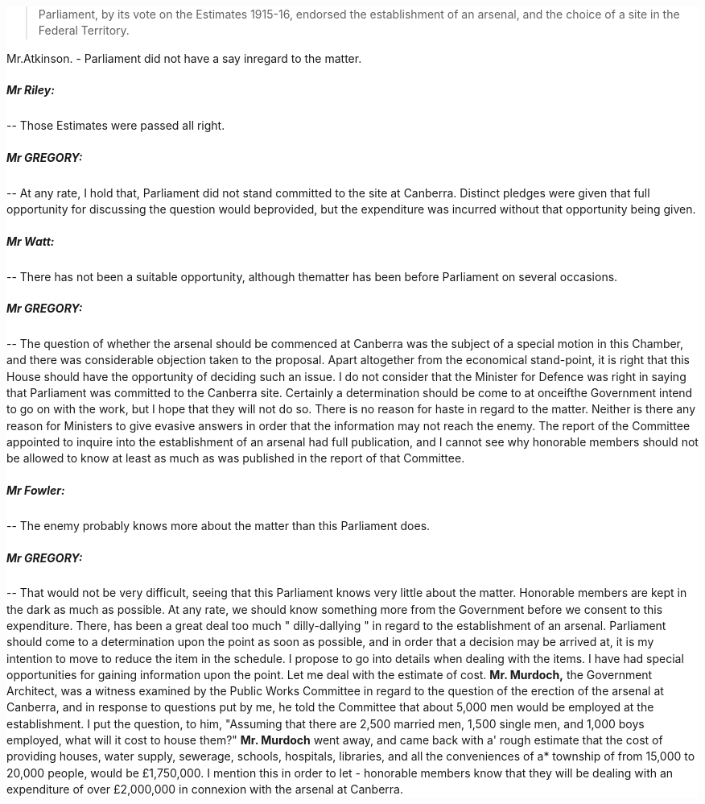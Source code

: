   >Parliament, by its vote on the Estimates 1915-16, endorsed the establishment of an arsenal, and the choice of a site in the Federal Territory. 

Mr.Atkinson. - Parliament did not have a say inregard to the matter. 

##### Mr Riley:

-- Those Estimates were passed all right. 

##### Mr GREGORY:

-- At any rate, I hold that, Parliament did not stand committed to the site at Canberra. Distinct pledges were given that full opportunity for discussing the question would beprovided, but the expenditure was incurred without that opportunity being given. 

##### Mr Watt:

-- There has not been a suitable opportunity, although thematter has been before Parliament on several occasions.  

##### Mr GREGORY:

-- The question of whether the arsenal should be commenced at Canberra was the subject of a special motion in this Chamber, and there was considerable objection taken to the proposal. Apart altogether from the economical stand-point, it is right that this House should have the opportunity of deciding such an issue. I do not consider that the Minister for Defence was right in saying that Parliament was committed to the Canberra site. Certainly a determination should be come to at onceifthe Government intend to go on with the work, but I hope that they will not do so. There is no reason for haste in regard to the matter. Neither is there any reason for Ministers to give evasive answers in order that the information may not reach the enemy. The report of the Committee appointed to inquire into the establishment of an arsenal had full publication, and I cannot see why honorable members should not be allowed to know at least as much as was published in the report of that Committee. 

##### Mr Fowler:

-- The enemy probably knows more about the matter than this Parliament does. 

##### Mr GREGORY:

-- That would not be very difficult, seeing that this Parliament knows very little about the matter. Honorable members are kept in the dark as much as possible. At any rate, we should know something more from the Government before we consent to this expenditure. There, has been a great deal too much " dilly-dallying " in regard to the establishment of an arsenal. Parliament should come to a determination upon the point as soon as possible, and in order that a decision may be arrived at, it is my intention to move to reduce the item in the schedule. I propose to go into details when dealing with the items. I have had special opportunities for gaining information upon the point. Let me deal with the estimate of cost.  **Mr. Murdoch,**  the Government Architect, was a witness examined by the Public Works Committee in regard to the question of the erection of the arsenal at Canberra, and in response to questions put by me, he told the Committee that about 5,000 men would be employed at the establishment. I put the question, to him, "Assuming that there are 2,500 married men, 1,500 single men, and 1,000 boys employed, what will it cost to house them?"  **Mr. Murdoch**  went away, and came back with a' rough estimate that the cost of providing houses, water supply, sewerage, schools, hospitals, libraries, and all the conveniences of a* township of from 15,000 to 20,000 people, would be £1,750,000. I mention this in order to let - honorable members know that they will be dealing with an expenditure of over £2,000,000 in connexion with the arsenal at Canberra. 
